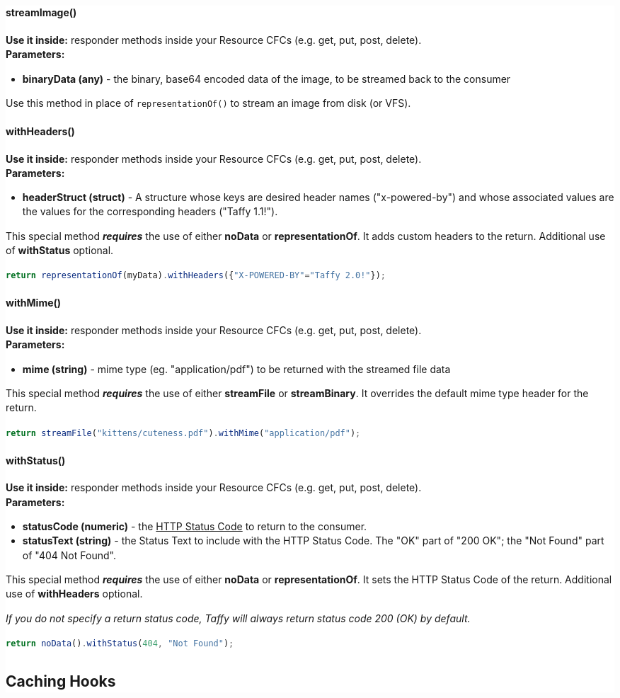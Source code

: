 #### streamImage()

**Use it inside:** responder methods inside your Resource CFCs (e.g. get, put, post, delete).<br/>
**Parameters:**

- **binaryData (any)** - the binary, base64 encoded data of the image, to be streamed back to the consumer

Use this method in place of `representationOf()` to stream an image from disk (or VFS).

#### withHeaders()

**Use it inside:** responder methods inside your Resource CFCs (e.g. get, put, post, delete).<br/>
**Parameters:**

- **headerStruct (struct)** - A structure whose keys are desired header names ("x-powered-by") and whose associated values are the values for the corresponding headers ("Taffy 1.1!").

This special method _**requires**_ the use of either **noData** or **representationOf**. It adds custom headers to the return. Additional use of **withStatus** optional.

```js
return representationOf(myData).withHeaders({"X-POWERED-BY"="Taffy 2.0!"});
```

#### withMime()

**Use it inside:** responder methods inside your Resource CFCs (e.g. get, put, post, delete).<br/>
**Parameters:**

- **mime (string)** - mime type (eg. "application/pdf") to be returned with the streamed file data

This special method _**requires**_ the use of either **streamFile** or **streamBinary**. It overrides the default mime type header for the return.

```js
return streamFile("kittens/cuteness.pdf").withMime("application/pdf");
```

#### withStatus()

**Use it inside:** responder methods inside your Resource CFCs (e.g. get, put, post, delete).<br/>
**Parameters:**

- **statusCode (numeric)** - the [HTTP Status Code](http://www.w3.org/Protocols/rfc2616/rfc2616-sec10.html) to return to the consumer.
- **statusText (string)** - the Status Text to include with the HTTP Status Code. The "OK" part of "200 OK"; the "Not Found" part of "404 Not Found".

This special method _**requires**_ the use of either **noData** or **representationOf**. It sets the HTTP Status Code of the return. Additional use of **withHeaders** optional.

_If you do not specify a return status code, Taffy will always return status code 200 (OK) by default._

```js
return noData().withStatus(404, "Not Found");
```

## Caching Hooks

